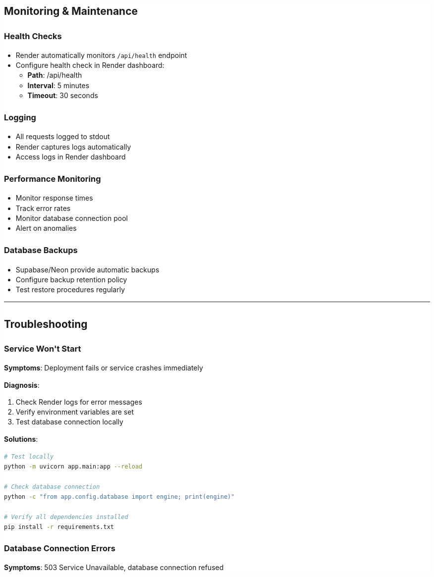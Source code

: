 
## Monitoring & Maintenance

### Health Checks
- Render automatically monitors `/api/health` endpoint
- Configure health check in Render dashboard:
  - **Path**: /api/health
  - **Interval**: 5 minutes
  - **Timeout**: 30 seconds

### Logging
- All requests logged to stdout
- Render captures logs automatically
- Access logs in Render dashboard

### Performance Monitoring
- Monitor response times
- Track error rates
- Monitor database connection pool
- Alert on anomalies

### Database Backups
- Supabase/Neon provide automatic backups
- Configure backup retention policy
- Test restore procedures regularly

---

## Troubleshooting

### Service Won't Start
**Symptoms**: Deployment fails or service crashes immediately

**Diagnosis**:
1. Check Render logs for error messages
2. Verify environment variables are set
3. Test database connection locally

**Solutions**:
```bash
# Test locally
python -m uvicorn app.main:app --reload

# Check database connection
python -c "from app.config.database import engine; print(engine)"

# Verify all dependencies installed
pip install -r requirements.txt
```

### Database Connection Errors
**Symptoms**: 503 Service Unavailable, database connection refused
